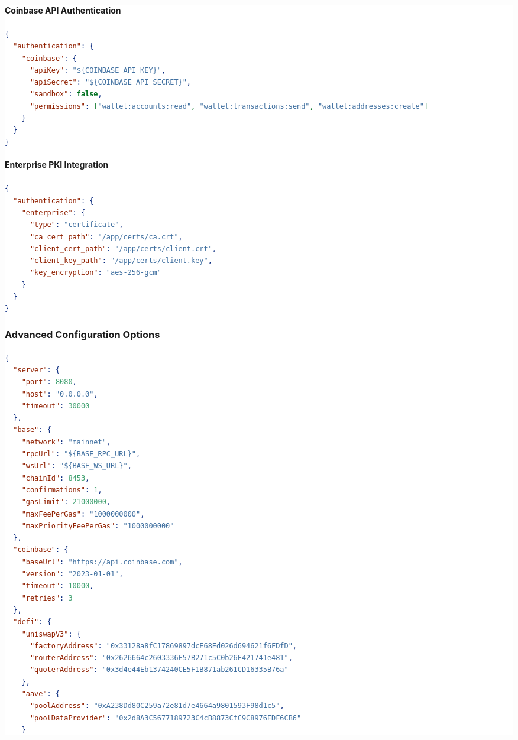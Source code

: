 #### Coinbase API Authentication
```json
{
  "authentication": {
    "coinbase": {
      "apiKey": "${COINBASE_API_KEY}",
      "apiSecret": "${COINBASE_API_SECRET}",
      "sandbox": false,
      "permissions": ["wallet:accounts:read", "wallet:transactions:send", "wallet:addresses:create"]
    }
  }
}
```

#### Enterprise PKI Integration
```json
{
  "authentication": {
    "enterprise": {
      "type": "certificate",
      "ca_cert_path": "/app/certs/ca.crt",
      "client_cert_path": "/app/certs/client.crt",
      "client_key_path": "/app/certs/client.key",
      "key_encryption": "aes-256-gcm"
    }
  }
}
```

### Advanced Configuration Options
```json
{
  "server": {
    "port": 8080,
    "host": "0.0.0.0",
    "timeout": 30000
  },
  "base": {
    "network": "mainnet",
    "rpcUrl": "${BASE_RPC_URL}",
    "wsUrl": "${BASE_WS_URL}",
    "chainId": 8453,
    "confirmations": 1,
    "gasLimit": 21000000,
    "maxFeePerGas": "1000000000",
    "maxPriorityFeePerGas": "1000000000"
  },
  "coinbase": {
    "baseUrl": "https://api.coinbase.com",
    "version": "2023-01-01",
    "timeout": 10000,
    "retries": 3
  },
  "defi": {
    "uniswapV3": {
      "factoryAddress": "0x33128a8fC17869897dcE68Ed026d694621f6FDfD",
      "routerAddress": "0x2626664c2603336E57B271c5C0b26F421741e481",
      "quoterAddress": "0x3d4e44Eb1374240CE5F1B871ab261CD16335B76a"
    },
    "aave": {
      "poolAddress": "0xA238Dd80C259a72e81d7e4664a9801593F98d1c5",
      "poolDataProvider": "0x2d8A3C5677189723C4cB8873CfC9C8976FDF6CB6"
    }
```